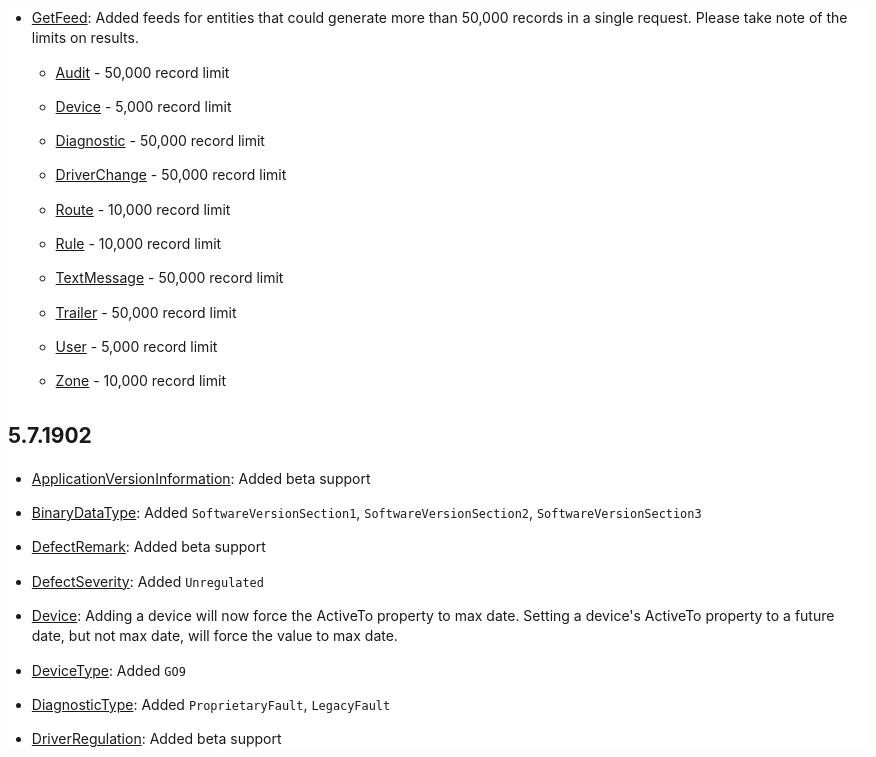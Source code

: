 - [GetFeed]({{site.baseurl}}/software/api/reference/#M:Geotab.Checkmate.Database.DataStore.GetFeed1): Added feeds for entities that could generate more than 50,000 records in a single request. Please take note of the limits on results.

    - [Audit]({{site.baseurl}}/software/api/reference/#T:Geotab.Checkmate.ObjectModel.Audit) - 50,000 record limit

    - [Device]({{site.baseurl}}/software/api/reference/#T:Geotab.Checkmate.ObjectModel.Device) - 5,000 record limit

    - [Diagnostic]({{site.baseurl}}/software/api/reference/#T:Geotab.Checkmate.ObjectModel.Engine.Diagnostic) - 50,000 record limit

    - [DriverChange]({{site.baseurl}}/software/api/reference/#T:Geotab.Checkmate.ObjectModel.DriverChange) - 50,000 record limit

    - [Route]({{site.baseurl}}/software/api/reference/#T:Geotab.Checkmate.ObjectModel.Route) - 10,000 record limit

    - [Rule]({{site.baseurl}}/software/api/reference/#T:Geotab.Checkmate.ObjectModel.Exceptions.Rule) - 10,000 record limit

    - [TextMessage]({{site.baseurl}}/software/api/reference/#T:Geotab.Checkmate.ObjectModel.TextMessage) - 50,000 record limit

    - [Trailer]({{site.baseurl}}/software/api/reference/#T:Geotab.Checkmate.ObjectModel.Trailer) - 50,000 record limit

    - [User]({{site.baseurl}}/software/api/reference/#T:Geotab.Checkmate.ObjectModel.User) - 5,000 record limit

    - [Zone]({{site.baseurl}}/software/api/reference/#T:Geotab.Checkmate.ObjectModel.Zone) - 10,000 record limit

## 5.7.1902

- [ApplicationVersionInformation]({{site.baseurl}}/software/api/reference/#T:Geotab.Checkmate.ObjectModel.ApplicationVersionInformation): Added beta support

- [BinaryDataType]({{site.baseurl}}/software/api/reference/#T:Geotab.Checkmate.ObjectModel.BinaryDataType): Added `SoftwareVersionSection1`, `SoftwareVersionSection2`, `SoftwareVersionSection3`

- [DefectRemark]({{site.baseurl}}/software/api/reference/#T:Geotab.Checkmate.ObjectModel.DefectRemark): Added beta support

- [DefectSeverity]({{site.baseurl}}/software/api/reference/#T:Geotab.Checkmate.ObjectModel.DefectSeverity): Added `Unregulated`

- [Device]({{site.baseurl}}/software/api/reference/#T:Geotab.Checkmate.ObjectModel.Device): Adding a device will now force the ActiveTo property to max date. Setting a device's ActiveTo property to a future date, but not max date, will force the value to max date.

- [DeviceType]({{site.baseurl}}/software/api/reference/#T:Geotab.Checkmate.ObjectModel.DeviceType): Added `GO9`

- [DiagnosticType]({{site.baseurl}}/software/api/reference/#T:Geotab.Checkmate.ObjectModel.Engine.DiagnosticType): Added `ProprietaryFault`, `LegacyFault`

- [DriverRegulation]({{site.baseurl}}/software/api/reference/#T:Geotab.Checkmate.ObjectModel.DriverRegulation): Added beta support
